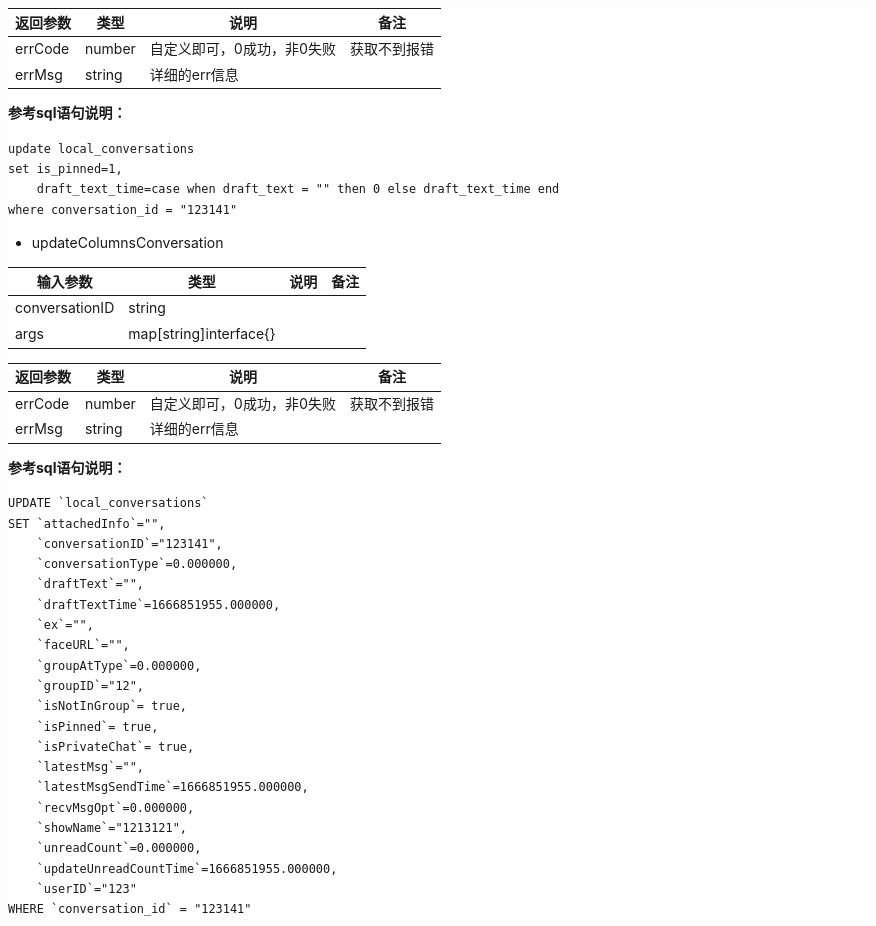 | 返回参数 | 类型 | 说明 | 备注 |
| --------- |--------| ----- |-----|
| errCode | number | 自定义即可，0成功，非0失败 | 获取不到报错|
| errMsg | string | 详细的err信息 | |

**参考sql语句说明：**

```sqlite
update local_conversations
set is_pinned=1,
    draft_text_time=case when draft_text = "" then 0 else draft_text_time end
where conversation_id = "123141"
```

- updateColumnsConversation

| 输入参数 | 类型 | 说明 | 备注 |
| --------- |--------| ----- |-----|
| conversationID | string | | |
| args | map[string]interface{} | | |

| 返回参数 | 类型 | 说明 | 备注      |
| --------- |--------| ----- |---------|
| errCode | number | 自定义即可，0成功，非0失败 | 获取不到报错  |
| errMsg | string | 详细的err信息 |         |

**参考sql语句说明：**

```sqlite
UPDATE `local_conversations`
SET `attachedInfo`="",
    `conversationID`="123141",
    `conversationType`=0.000000,
    `draftText`="",
    `draftTextTime`=1666851955.000000,
    `ex`="",
    `faceURL`="",
    `groupAtType`=0.000000,
    `groupID`="12",
    `isNotInGroup`= true,
    `isPinned`= true,
    `isPrivateChat`= true,
    `latestMsg`="",
    `latestMsgSendTime`=1666851955.000000,
    `recvMsgOpt`=0.000000,
    `showName`="1213121",
    `unreadCount`=0.000000,
    `updateUnreadCountTime`=1666851955.000000,
    `userID`="123"
WHERE `conversation_id` = "123141"
```
